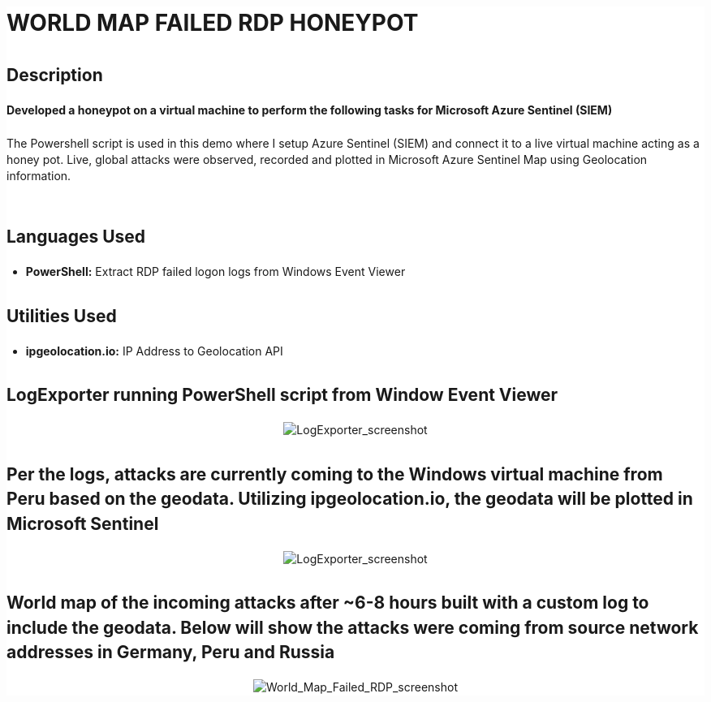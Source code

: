 <h1>WORLD MAP FAILED RDP HONEYPOT</h1>

<h2>Description</h2>
<b>Developed a honeypot on a virtual machine to perform the following tasks for Microsoft Azure Sentinel (SIEM)
</b>
<br />
<br />
The Powershell script is used in this demo where I setup Azure Sentinel (SIEM) and connect it to a live virtual machine acting as a honey pot.
Live, global attacks were observed, recorded and plotted in Microsoft Azure Sentinel Map using Geolocation information.
<br />
<br />


<h2>Languages Used</h2>

- <b>PowerShell:</b> Extract RDP failed logon logs from Windows Event Viewer 

<h2>Utilities Used</h2>

- <b>ipgeolocation.io:</b> IP Address to Geolocation API

<h2>LogExporter running PowerShell script from Window Event Viewer</h2>

<p align="center">
<img src="https://github.com/C-Stallings/Sentinel_SIEM_Lab/assets/61432825/38787586-98aa-4844-9614-5ab1c2dbb623" height="85%" width="85%" alt="LogExporter_screenshot"/>
</p>

<h2>Per the logs, attacks are currently coming to the Windows virtual machine from Peru based on the geodata. Utilizing ipgeolocation.io, the geodata will be plotted in Microsoft Sentinel</h2>

<p align="center">
<img src="https://github.com/C-Stallings/Sentinel_SIEM_Lab/assets/61432825/c623a75b-8db6-417b-a3f1-348ebc9ce07d" height="85%" width="85%" alt="LogExporter_screenshot">
</p>

<h2>World map of the incoming attacks after ~6-8 hours built with a custom log to include the geodata. Below will show the attacks were coming from source network addresses in Germany, Peru and Russia</h2>


<p align="center">
<img src="https://github.com/C-Stallings/Sentinel_SIEM_Lab/assets/61432825/db328b10-091d-4286-bf08-758f878d2968" height="85%" width="85%" alt="World_Map_Failed_RDP_screenshot"/>
</p>
